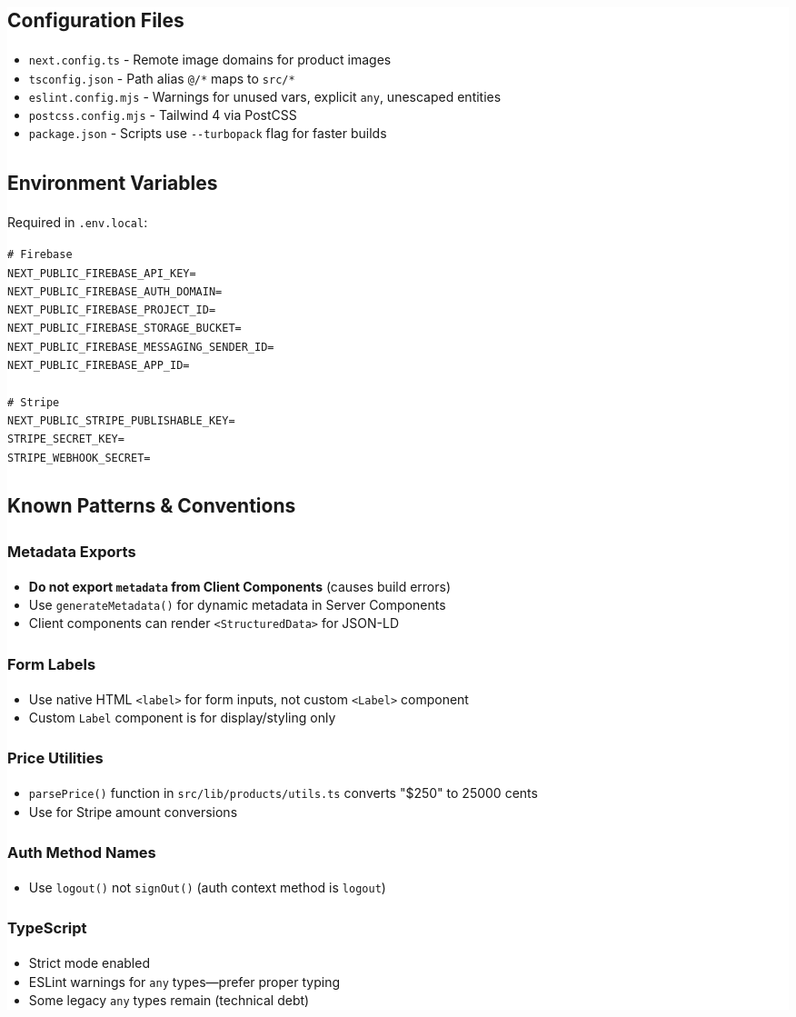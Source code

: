 ## Configuration Files

- `next.config.ts` - Remote image domains for product images
- `tsconfig.json` - Path alias `@/*` maps to `src/*`
- `eslint.config.mjs` - Warnings for unused vars, explicit `any`, unescaped entities
- `postcss.config.mjs` - Tailwind 4 via PostCSS
- `package.json` - Scripts use `--turbopack` flag for faster builds

## Environment Variables

Required in `.env.local`:
```
# Firebase
NEXT_PUBLIC_FIREBASE_API_KEY=
NEXT_PUBLIC_FIREBASE_AUTH_DOMAIN=
NEXT_PUBLIC_FIREBASE_PROJECT_ID=
NEXT_PUBLIC_FIREBASE_STORAGE_BUCKET=
NEXT_PUBLIC_FIREBASE_MESSAGING_SENDER_ID=
NEXT_PUBLIC_FIREBASE_APP_ID=

# Stripe
NEXT_PUBLIC_STRIPE_PUBLISHABLE_KEY=
STRIPE_SECRET_KEY=
STRIPE_WEBHOOK_SECRET=
```

## Known Patterns & Conventions

### Metadata Exports
- **Do not export `metadata` from Client Components** (causes build errors)
- Use `generateMetadata()` for dynamic metadata in Server Components
- Client components can render `<StructuredData>` for JSON-LD

### Form Labels
- Use native HTML `<label>` for form inputs, not custom `<Label>` component
- Custom `Label` component is for display/styling only

### Price Utilities
- `parsePrice()` function in `src/lib/products/utils.ts` converts "$250" to 25000 cents
- Use for Stripe amount conversions

### Auth Method Names
- Use `logout()` not `signOut()` (auth context method is `logout`)

### TypeScript
- Strict mode enabled
- ESLint warnings for `any` types—prefer proper typing
- Some legacy `any` types remain (technical debt)
